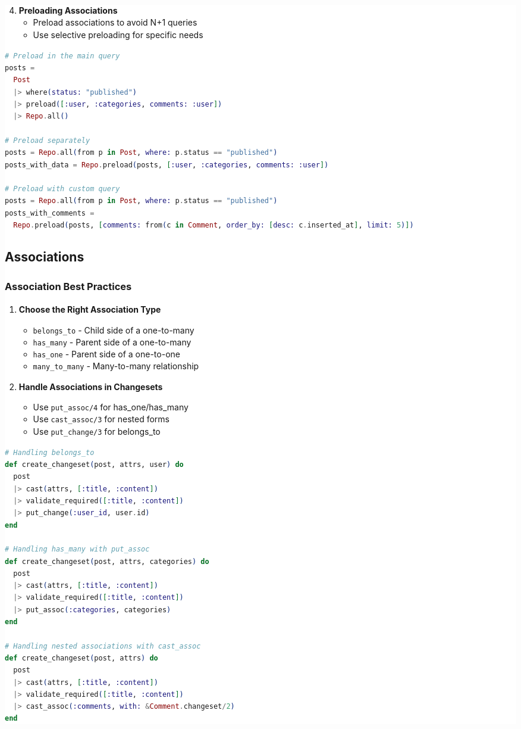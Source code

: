 4. **Preloading Associations**
   - Preload associations to avoid N+1 queries
   - Use selective preloading for specific needs

```elixir
# Preload in the main query
posts =
  Post
  |> where(status: "published")
  |> preload([:user, :categories, comments: :user])
  |> Repo.all()

# Preload separately
posts = Repo.all(from p in Post, where: p.status == "published")
posts_with_data = Repo.preload(posts, [:user, :categories, comments: :user])

# Preload with custom query
posts = Repo.all(from p in Post, where: p.status == "published")
posts_with_comments = 
  Repo.preload(posts, [comments: from(c in Comment, order_by: [desc: c.inserted_at], limit: 5)])
```

## Associations

### Association Best Practices

1. **Choose the Right Association Type**
   - `belongs_to` - Child side of a one-to-many
   - `has_many` - Parent side of a one-to-many
   - `has_one` - Parent side of a one-to-one
   - `many_to_many` - Many-to-many relationship

2. **Handle Associations in Changesets**
   - Use `put_assoc/4` for has_one/has_many
   - Use `cast_assoc/3` for nested forms
   - Use `put_change/3` for belongs_to

```elixir
# Handling belongs_to
def create_changeset(post, attrs, user) do
  post
  |> cast(attrs, [:title, :content])
  |> validate_required([:title, :content])
  |> put_change(:user_id, user.id)
end

# Handling has_many with put_assoc
def create_changeset(post, attrs, categories) do
  post
  |> cast(attrs, [:title, :content])
  |> validate_required([:title, :content])
  |> put_assoc(:categories, categories)
end

# Handling nested associations with cast_assoc
def create_changeset(post, attrs) do
  post
  |> cast(attrs, [:title, :content])
  |> validate_required([:title, :content])
  |> cast_assoc(:comments, with: &Comment.changeset/2)
end
```
